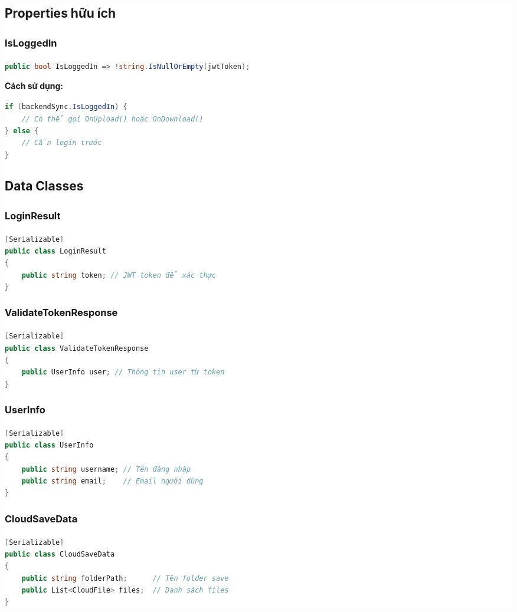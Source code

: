 ## Properties hữu ích

### IsLoggedIn
```csharp
public bool IsLoggedIn => !string.IsNullOrEmpty(jwtToken);
```
**Cách sử dụng:**
```csharp
if (backendSync.IsLoggedIn) {
    // Có thể gọi OnUpload() hoặc OnDownload()
} else {
    // Cần login trước
}
```

## Data Classes

### LoginResult
```csharp
[Serializable]
public class LoginResult
{
    public string token; // JWT token để xác thực
}
```

### ValidateTokenResponse  
```csharp
[Serializable]
public class ValidateTokenResponse
{
    public UserInfo user; // Thông tin user từ token
}
```

### UserInfo
```csharp
[Serializable] 
public class UserInfo
{
    public string username; // Tên đăng nhập
    public string email;    // Email người dùng
}
```

### CloudSaveData
```csharp
[Serializable]
public class CloudSaveData
{
    public string folderPath;      // Tên folder save
    public List<CloudFile> files;  // Danh sách files
}
```
